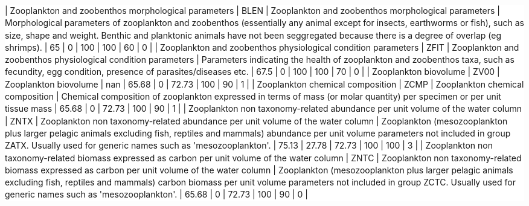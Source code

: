 | Zooplankton and zoobenthos morphological parameters                                                 | BLEN            | Zooplankton and zoobenthos morphological parameters                                                 | Morphological parameters of zooplankton and zoobenthos (essentially any animal except for insects, earthworms or fish), such as size, shape and weight. Benthic and planktonic animals have not been seggregated because there is a degree of overlap (eg shrimps).                                                                                                                                                                                                                                                               |                              65    |                        0    |                 100    |                 100 |           60 |           0 |
| Zooplankton and zoobenthos physiological condition parameters                                       | ZFIT            | Zooplankton and zoobenthos physiological condition parameters                                       | Parameters indicating the health of zooplankton and zoobenthos taxa, such as fecundity, egg condition, presence of parasites/diseases etc.                                                                                                                                                                                                                                                                                                                                                                                        |                              67.5  |                        0    |                 100    |                 100 |           70 |           0 |
| Zooplankton biovolume                                                                               | ZV00            | Zooplankton biovolume                                                                               | nan                                                                                                                                                                                                                                                                                                                                                                                                                                                                                                                               |                              65.68 |                        0    |                  72.73 |                 100 |           90 |           1 |
| Zooplankton chemical composition                                                                    | ZCMP            | Zooplankton chemical composition                                                                    | Chemical composition of zooplankton expressed in terms of mass (or molar quantity) per specimen or per unit tissue mass                                                                                                                                                                                                                                                                                                                                                                                                           |                              65.68 |                        0    |                  72.73 |                 100 |           90 |           1 |
| Zooplankton non taxonomy-related abundance per unit volume of the water column                      | ZNTX            | Zooplankton non taxonomy-related abundance per unit volume of the water column                      | Zooplankton (mesozooplankton plus larger pelagic animals excluding fish, reptiles and mammals) abundance per unit volume parameters not included in group ZATX. Usually used for generic names such as 'mesozooplankton'.                                                                                                                                                                                                                                                                                                         |                              75.13 |                       27.78 |                  72.73 |                 100 |          100 |           3 |
| Zooplankton non taxonomy-related biomass expressed as carbon per unit volume of the water column    | ZNTC            | Zooplankton non taxonomy-related biomass expressed as carbon per unit volume of the water column    | Zooplankton (mesozooplankton plus larger pelagic animals excluding fish, reptiles and mammals) carbon biomass per unit volume parameters not included in group ZCTC. Usually used for generic names such as 'mesozooplankton'.                                                                                                                                                                                                                                                                                                    |                              65.68 |                        0    |                  72.73 |                 100 |           90 |           0 |